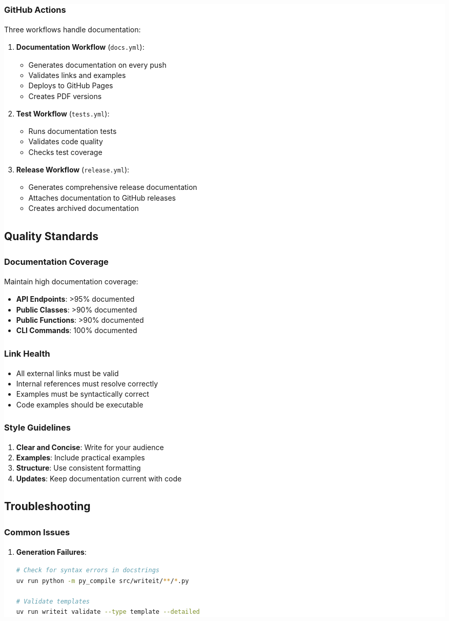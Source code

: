 ### GitHub Actions

Three workflows handle documentation:

1. **Documentation Workflow** (`docs.yml`):
   - Generates documentation on every push
   - Validates links and examples
   - Deploys to GitHub Pages
   - Creates PDF versions

2. **Test Workflow** (`tests.yml`):
   - Runs documentation tests
   - Validates code quality
   - Checks test coverage

3. **Release Workflow** (`release.yml`):
   - Generates comprehensive release documentation
   - Attaches documentation to GitHub releases
   - Creates archived documentation

## Quality Standards

### Documentation Coverage

Maintain high documentation coverage:
- **API Endpoints**: >95% documented
- **Public Classes**: >90% documented
- **Public Functions**: >90% documented
- **CLI Commands**: 100% documented

### Link Health

- All external links must be valid
- Internal references must resolve correctly
- Examples must be syntactically correct
- Code examples should be executable

### Style Guidelines

1. **Clear and Concise**: Write for your audience
2. **Examples**: Include practical examples
3. **Structure**: Use consistent formatting
4. **Updates**: Keep documentation current with code

## Troubleshooting

### Common Issues

1. **Generation Failures**:
   ```bash
   # Check for syntax errors in docstrings
   uv run python -m py_compile src/writeit/**/*.py
   
   # Validate templates
   uv run writeit validate --type template --detailed
   ```
